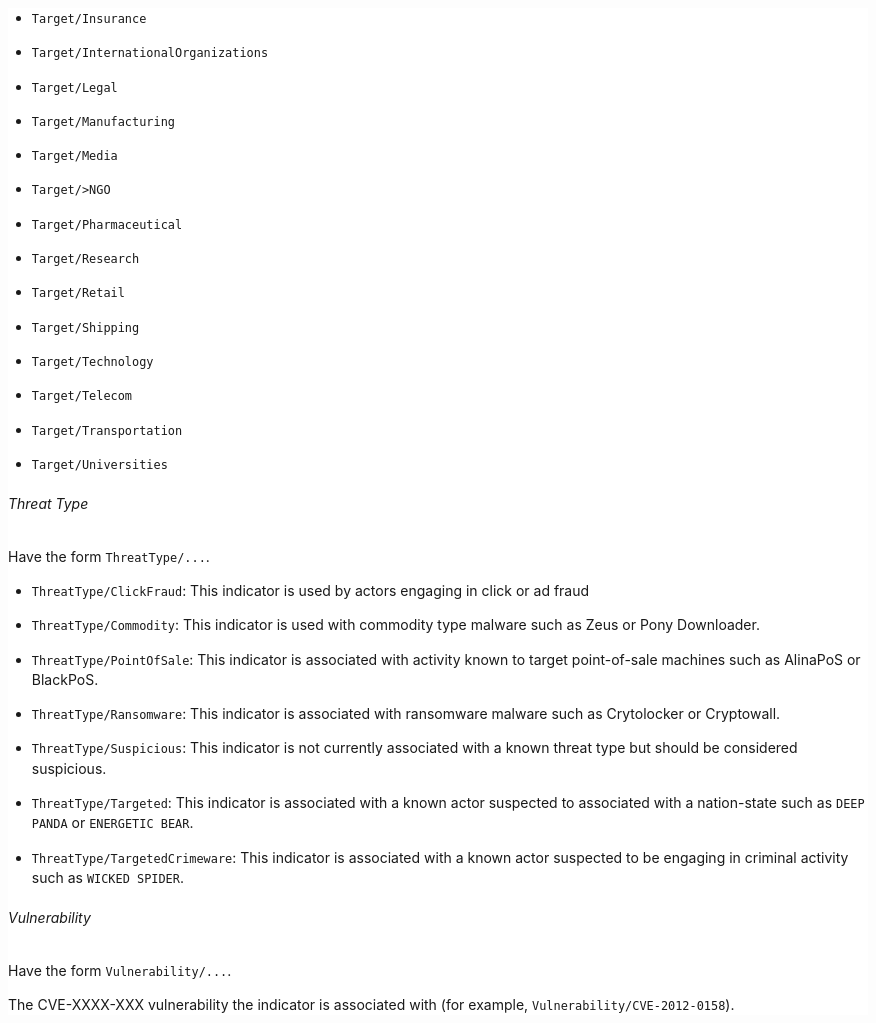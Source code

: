   * `Target/Insurance`

  * `Target/InternationalOrganizations`

  * `Target/Legal`

  * `Target/Manufacturing`

  * `Target/Media`

  * `Target/>NGO`

  * `Target/Pharmaceutical`

  * `Target/Research`

  * `Target/Retail`

  * `Target/Shipping`

  * `Target/Technology`

  * `Target/Telecom`

  * `Target/Transportation`

  * `Target/Universities`




###### Threat Type

Have the form `ThreatType/...`. 

  * `ThreatType/ClickFraud`: This indicator is used by actors engaging in click or ad fraud 

  * `ThreatType/Commodity`: This indicator is used with commodity type malware such as Zeus or Pony Downloader. 

  * `ThreatType/PointOfSale`: This indicator is associated with activity known to target point-of-sale machines such as AlinaPoS or BlackPoS. 

  * `ThreatType/Ransomware`: This indicator is associated with ransomware malware such as Crytolocker or Cryptowall. 

  * `ThreatType/Suspicious`: This indicator is not currently associated with a known threat type but should be considered suspicious. 

  * `ThreatType/Targeted`: This indicator is associated with a known actor suspected to associated with a nation-state such as `DEEP PANDA` or `ENERGETIC BEAR`. 

  * `ThreatType/TargetedCrimeware`: This indicator is associated with a known actor suspected to be engaging in criminal activity such as `WICKED SPIDER`. 




###### Vulnerability

Have the form `Vulnerability/...`. 

The CVE-XXXX-XXX vulnerability the indicator is associated with (for example, `Vulnerability/CVE-2012-0158`). 
